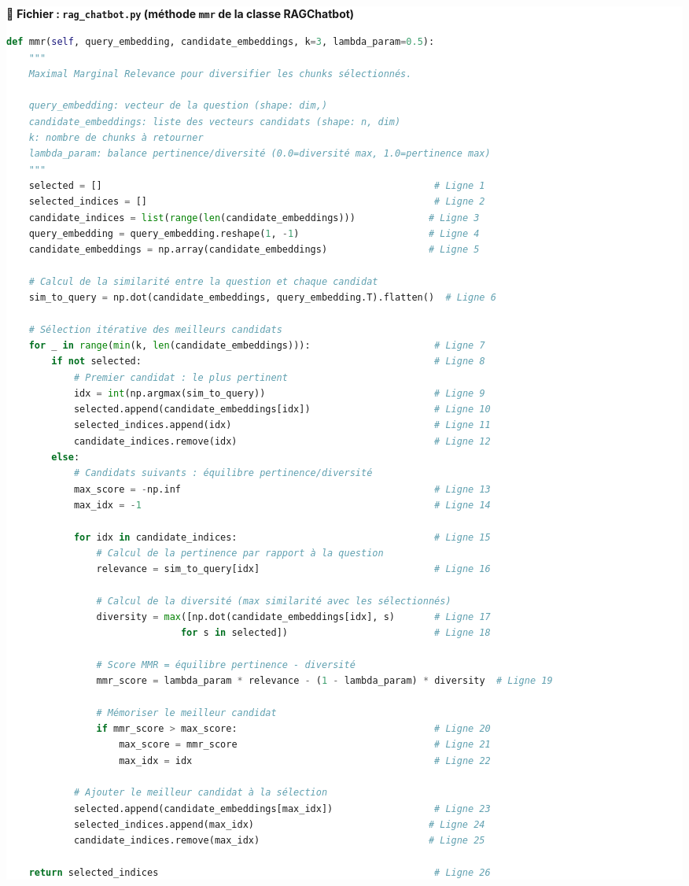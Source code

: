 📁 **Fichier : `rag_chatbot.py` (méthode `mmr` de la classe RAGChatbot)**

```python
def mmr(self, query_embedding, candidate_embeddings, k=3, lambda_param=0.5):
    """
    Maximal Marginal Relevance pour diversifier les chunks sélectionnés.
    
    query_embedding: vecteur de la question (shape: dim,)
    candidate_embeddings: liste des vecteurs candidats (shape: n, dim)
    k: nombre de chunks à retourner
    lambda_param: balance pertinence/diversité (0.0=diversité max, 1.0=pertinence max)
    """
    selected = []                                                           # Ligne 1
    selected_indices = []                                                   # Ligne 2
    candidate_indices = list(range(len(candidate_embeddings)))             # Ligne 3
    query_embedding = query_embedding.reshape(1, -1)                       # Ligne 4
    candidate_embeddings = np.array(candidate_embeddings)                  # Ligne 5
    
    # Calcul de la similarité entre la question et chaque candidat
    sim_to_query = np.dot(candidate_embeddings, query_embedding.T).flatten()  # Ligne 6
    
    # Sélection itérative des meilleurs candidats
    for _ in range(min(k, len(candidate_embeddings))):                      # Ligne 7
        if not selected:                                                    # Ligne 8
            # Premier candidat : le plus pertinent
            idx = int(np.argmax(sim_to_query))                              # Ligne 9
            selected.append(candidate_embeddings[idx])                      # Ligne 10
            selected_indices.append(idx)                                    # Ligne 11
            candidate_indices.remove(idx)                                   # Ligne 12
        else:
            # Candidats suivants : équilibre pertinence/diversité
            max_score = -np.inf                                             # Ligne 13
            max_idx = -1                                                    # Ligne 14
            
            for idx in candidate_indices:                                   # Ligne 15
                # Calcul de la pertinence par rapport à la question
                relevance = sim_to_query[idx]                               # Ligne 16
                
                # Calcul de la diversité (max similarité avec les sélectionnés)
                diversity = max([np.dot(candidate_embeddings[idx], s)       # Ligne 17
                               for s in selected])                          # Ligne 18
                
                # Score MMR = équilibre pertinence - diversité
                mmr_score = lambda_param * relevance - (1 - lambda_param) * diversity  # Ligne 19
                
                # Mémoriser le meilleur candidat
                if mmr_score > max_score:                                   # Ligne 20
                    max_score = mmr_score                                   # Ligne 21
                    max_idx = idx                                           # Ligne 22
            
            # Ajouter le meilleur candidat à la sélection
            selected.append(candidate_embeddings[max_idx])                  # Ligne 23
            selected_indices.append(max_idx)                               # Ligne 24
            candidate_indices.remove(max_idx)                              # Ligne 25
    
    return selected_indices                                                 # Ligne 26
```

